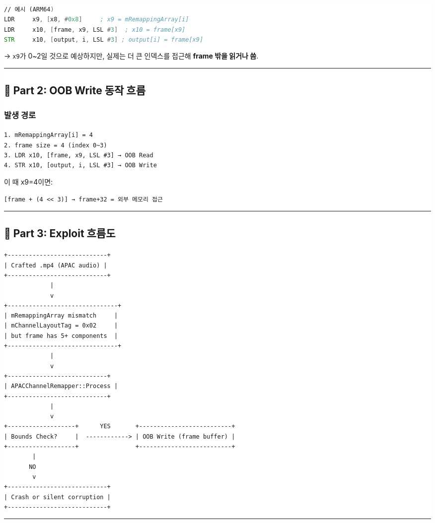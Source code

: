 ```asm
// 예시 (ARM64)
LDR     x9, [x8, #0x8]     ; x9 = mRemappingArray[i]
LDR     x10, [frame, x9, LSL #3]  ; x10 = frame[x9]
STR     x10, [output, i, LSL #3] ; output[i] = frame[x9]
```

→ `x9`가 0~2일 것으로 예상하지만, 실제는 더 큰 인덱스를 접근해 **frame 밖을 읽거나 씀**.

---

## 🧨 Part 2: OOB Write 동작 흐름

### 발생 경로

```
1. mRemappingArray[i] = 4
2. frame size = 4 (index 0~3)
3. LDR x10, [frame, x9, LSL #3] → OOB Read
4. STR x10, [output, i, LSL #3] → OOB Write
```

이 때 x9=4이면:

```
[frame + (4 << 3)] → frame+32 = 외부 메모리 접근
```

---

## 🚀 Part 3: Exploit 흐름도

```text
+----------------------------+
| Crafted .mp4 (APAC audio) |
+----------------------------+
             |
             v
+-------------------------------+
| mRemappingArray mismatch     |
| mChannelLayoutTag = 0x02     |
| but frame has 5+ components  |
+-------------------------------+
             |
             v
+----------------------------+
| APACChannelRemapper::Process |
+----------------------------+
             |
             v
+-------------------+      YES       +--------------------------+
| Bounds Check?     |  ------------> | OOB Write (frame buffer) |
+-------------------+                +--------------------------+
        |
       NO
        v
+----------------------------+
| Crash or silent corruption |
+----------------------------+
```

---